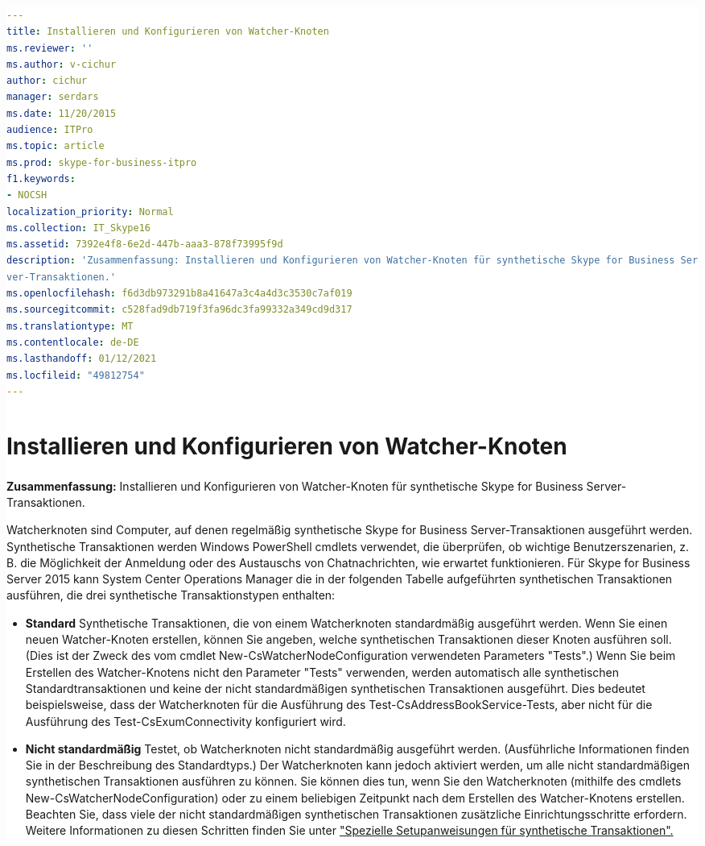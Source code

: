 ```yaml
---
title: Installieren und Konfigurieren von Watcher-Knoten
ms.reviewer: ''
ms.author: v-cichur
author: cichur
manager: serdars
ms.date: 11/20/2015
audience: ITPro
ms.topic: article
ms.prod: skype-for-business-itpro
f1.keywords:
- NOCSH
localization_priority: Normal
ms.collection: IT_Skype16
ms.assetid: 7392e4f8-6e2d-447b-aaa3-878f73995f9d
description: 'Zusammenfassung: Installieren und Konfigurieren von Watcher-Knoten für synthetische Skype for Business Server-Transaktionen.'
ms.openlocfilehash: f6d3db973291b8a41647a3c4a4d3c3530c7af019
ms.sourcegitcommit: c528fad9db719f3fa96dc3fa99332a349cd9d317
ms.translationtype: MT
ms.contentlocale: de-DE
ms.lasthandoff: 01/12/2021
ms.locfileid: "49812754"
---
```

# <a name="install-and-configure-watcher-nodes"></a>Installieren und Konfigurieren von Watcher-Knoten
 
**Zusammenfassung:** Installieren und Konfigurieren von Watcher-Knoten für synthetische Skype for Business Server-Transaktionen.
  
Watcherknoten sind Computer, auf denen regelmäßig synthetische Skype for Business Server-Transaktionen ausgeführt werden. Synthetische Transaktionen werden Windows PowerShell cmdlets verwendet, die überprüfen, ob wichtige Benutzerszenarien, z. B. die Möglichkeit der Anmeldung oder des Austauschs von Chatnachrichten, wie erwartet funktionieren. Für Skype for Business Server 2015 kann System Center Operations Manager die in der folgenden Tabelle aufgeführten synthetischen Transaktionen ausführen, die drei synthetische Transaktionstypen enthalten:
  
- **Standard** Synthetische Transaktionen, die von einem Watcherknoten standardmäßig ausgeführt werden. Wenn Sie einen neuen Watcher-Knoten erstellen, können Sie angeben, welche synthetischen Transaktionen dieser Knoten ausführen soll. (Dies ist der Zweck des vom cmdlet New-CsWatcherNodeConfiguration verwendeten Parameters "Tests".) Wenn Sie beim Erstellen des Watcher-Knotens nicht den Parameter "Tests" verwenden, werden automatisch alle synthetischen Standardtransaktionen und keine der nicht standardmäßigen synthetischen Transaktionen ausgeführt. Dies bedeutet beispielsweise, dass der Watcherknoten für die Ausführung des Test-CsAddressBookService-Tests, aber nicht für die Ausführung des Test-CsExumConnectivity konfiguriert wird.
    
- **Nicht standardmäßig** Testet, ob Watcherknoten nicht standardmäßig ausgeführt werden. (Ausführliche Informationen finden Sie in der Beschreibung des Standardtyps.) Der Watcherknoten kann jedoch aktiviert werden, um alle nicht standardmäßigen synthetischen Transaktionen ausführen zu können. Sie können dies tun, wenn Sie den Watcherknoten (mithilfe des cmdlets New-CsWatcherNodeConfiguration) oder zu einem beliebigen Zeitpunkt nach dem Erstellen des Watcher-Knotens erstellen. Beachten Sie, dass viele der nicht standardmäßigen synthetischen Transaktionen zusätzliche Einrichtungsschritte erfordern. Weitere Informationen zu diesen Schritten finden Sie unter ["Spezielle Setupanweisungen für synthetische Transaktionen".](test-users-and-settings.md#special_synthetictrans)
    